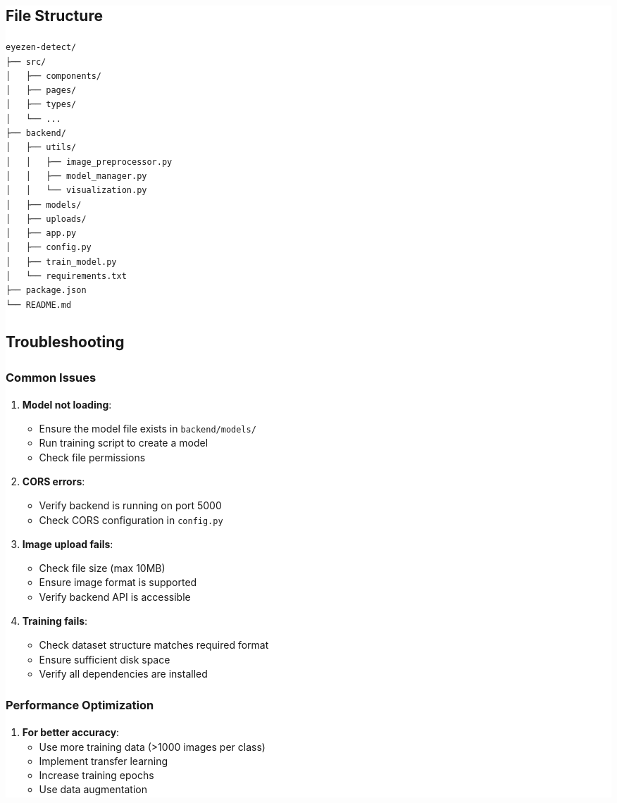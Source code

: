 ## File Structure
```
eyezen-detect/
├── src/
│   ├── components/
│   ├── pages/
│   ├── types/
│   └── ...
├── backend/
│   ├── utils/
│   │   ├── image_preprocessor.py
│   │   ├── model_manager.py
│   │   └── visualization.py
│   ├── models/
│   ├── uploads/
│   ├── app.py
│   ├── config.py
│   ├── train_model.py
│   └── requirements.txt
├── package.json
└── README.md
```

## Troubleshooting

### Common Issues

1. **Model not loading**:
   - Ensure the model file exists in `backend/models/`
   - Run training script to create a model
   - Check file permissions

2. **CORS errors**:
   - Verify backend is running on port 5000
   - Check CORS configuration in `config.py`

3. **Image upload fails**:
   - Check file size (max 10MB)
   - Ensure image format is supported
   - Verify backend API is accessible

4. **Training fails**:
   - Check dataset structure matches required format
   - Ensure sufficient disk space
   - Verify all dependencies are installed

### Performance Optimization

1. **For better accuracy**:
   - Use more training data (>1000 images per class)
   - Implement transfer learning
   - Increase training epochs
   - Use data augmentation
